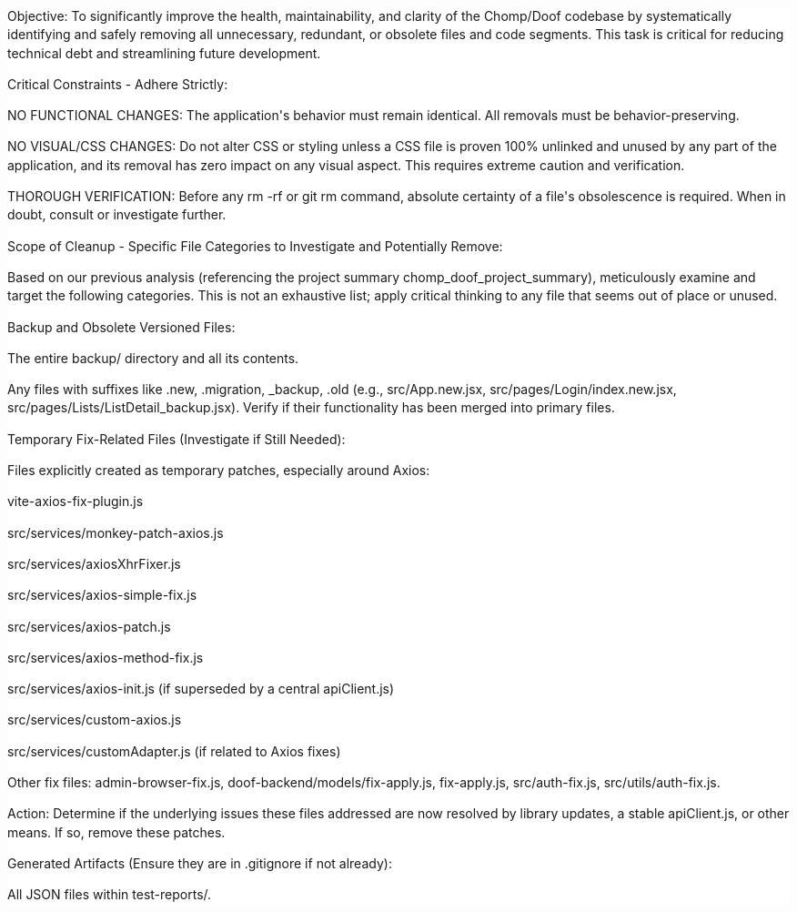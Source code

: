 Objective: To significantly improve the health, maintainability, and clarity of the Chomp/Doof codebase by systematically identifying and safely removing all unnecessary, redundant, or obsolete files and code segments. This task is critical for reducing technical debt and streamlining future development.

Critical Constraints - Adhere Strictly:

NO FUNCTIONAL CHANGES: The application's behavior must remain identical. All removals must be behavior-preserving.

NO VISUAL/CSS CHANGES: Do not alter CSS or styling unless a CSS file is proven 100% unlinked and unused by any part of the application, and its removal has zero impact on any visual aspect. This requires extreme caution and verification.

THOROUGH VERIFICATION: Before any rm -rf or git rm command, absolute certainty of a file's obsolescence is required. When in doubt, consult or investigate further.

Scope of Cleanup - Specific File Categories to Investigate and Potentially Remove:

Based on our previous analysis (referencing the project summary chomp_doof_project_summary), meticulously examine and target the following categories. This is not an exhaustive list; apply critical thinking to any file that seems out of place or unused.

Backup and Obsolete Versioned Files:

The entire backup/ directory and all its contents.

Any files with suffixes like .new, .migration, _backup, .old (e.g., src/App.new.jsx, src/pages/Login/index.new.jsx, src/pages/Lists/ListDetail_backup.jsx). Verify if their functionality has been merged into primary files.

Temporary Fix-Related Files (Investigate if Still Needed):

Files explicitly created as temporary patches, especially around Axios:

vite-axios-fix-plugin.js

src/services/monkey-patch-axios.js

src/services/axiosXhrFixer.js

src/services/axios-simple-fix.js

src/services/axios-patch.js

src/services/axios-method-fix.js

src/services/axios-init.js (if superseded by a central apiClient.js)

src/services/custom-axios.js

src/services/customAdapter.js (if related to Axios fixes)

Other fix files: admin-browser-fix.js, doof-backend/models/fix-apply.js, fix-apply.js, src/auth-fix.js, src/utils/auth-fix.js.

Action: Determine if the underlying issues these files addressed are now resolved by library updates, a stable apiClient.js, or other means. If so, remove these patches.

Generated Artifacts (Ensure they are in .gitignore if not already):

All JSON files within test-reports/.
